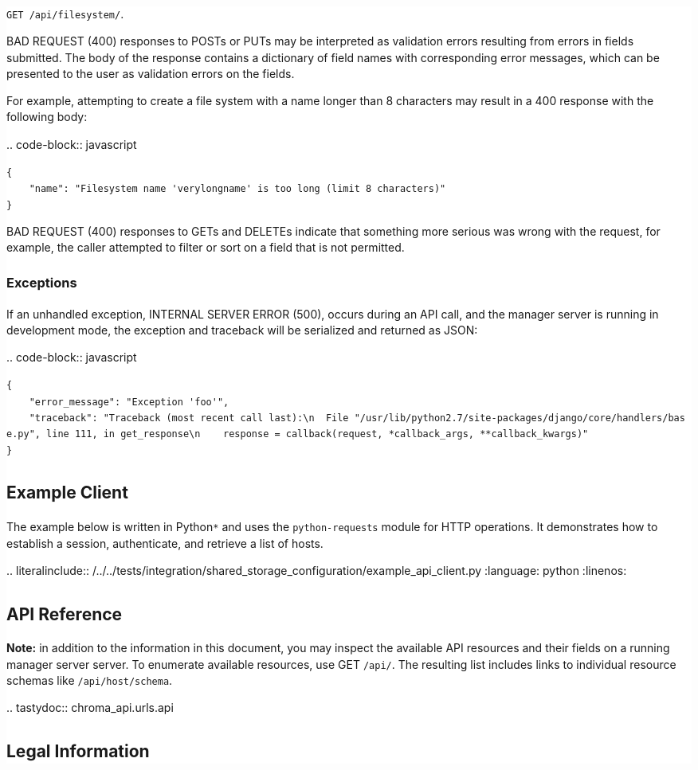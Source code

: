 ```GET /api/filesystem/```.


BAD REQUEST (400) responses to POSTs or PUTs may be interpreted as validation errors
resulting from errors in fields submitted.  The body of the response contains a dictionary of
field names with corresponding error messages, which can be presented to the user as validation
errors on the fields.

For example, attempting to create a file system with a name longer than 8 characters
may result in a 400 response with the following body:

.. code-block:: javascript


    {
        "name": "Filesystem name 'verylongname' is too long (limit 8 characters)"
    }

BAD REQUEST (400) responses to GETs and DELETEs indicate that something more
serious was wrong with the request, for example, the caller attempted to filter
or sort on a field that is not permitted.

### <a name="1.6.2"></a>Exceptions


If an unhandled exception, INTERNAL SERVER ERROR (500), occurs during an API call, and the 
manager server is running in development mode, the exception and traceback will be serialized and returned as JSON:

.. code-block:: javascript

    {
        "error_message": "Exception 'foo'",
        "traceback": "Traceback (most recent call last):\n  File "/usr/lib/python2.7/site-packages/django/core/handlers/base.py", line 111, in get_response\n    response = callback(request, *callback_args, **callback_kwargs)"
    }


## <a name="1.7"></a>Example Client


The example below is written in Python``*`` and uses the ``python-requests``
module for HTTP operations.  It demonstrates how to establish a session, authenticate,
and retrieve a list of hosts.

.. literalinclude:: /../../tests/integration/shared_storage_configuration/example_api_client.py
   :language: python
   :linenos:

## <a name="1.8"></a>API Reference


**Note:** in addition to the information in this document, you may inspect the 
available API resources and their fields on a running manager server server.  To enumerate 
available resources, use GET ``/api/``.  The resulting list includes links to 
individual resource schemas like ``/api/host/schema``.

.. tastydoc:: chroma_api.urls.api


## <a name="1.9"></a>Legal Information


```